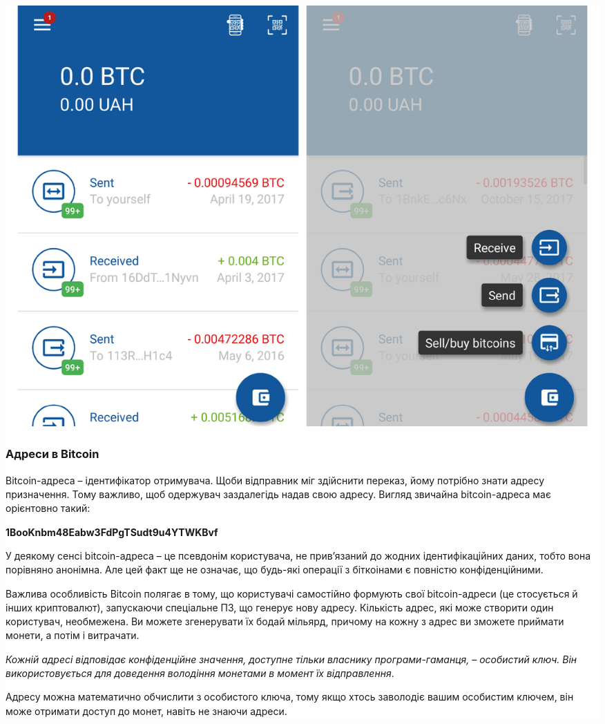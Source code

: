 ![Рисунок 2.7 – Користувацький інтерфейс одного з біткоін-гаманців](/resources/img/volume-1/2.2-how-to-use-bitcoin/2.7-user-interface.png)

### Адреси в Bitcoin

Bitcoin-адреса – ідентифікатор отримувача. Щоби відправник міг здійснити переказ, йому потрібно знати адресу призначення. Тому важливо, щоб одержувач заздалегідь надав свою адресу. Вигляд звичайна bitcoin-адреса має орієнтовно такий:

**1BooKnbm48Eabw3FdPgTSudt9u4YTWKBvf**

У деякому сенсі bitcoin-адреса – це псевдонім користувача, не прив’язаний до жодних ідентифікаційних даних, тобто вона порівняно анонімна. Але цей факт ще не означає, що будь-які операції з біткоінами є повністю конфіденційними.

Важлива особливість Bitcoin полягає в тому, що користувачі самостійно формують свої bitcoin-адреси (це стосується й інших криптовалют), запускаючи спеціальне ПЗ, що генерує нову адресу. Кількість адрес, які може створити один користувач, необмежена. Ви можете згенерувати їх бодай мільярд, причому на кожну з адрес ви зможете приймати монети, а потім і витрачати.

*Кожній адресі відповідає конфіденційне значення, доступне тільки власнику програми-гаманця, – особистий ключ. Він використовується для доведення володіння монетами в момент їх відправлення*.

Адресу можна математично обчислити з особистого ключа, тому якщо хтось заволодіє вашим особистим ключем, він може отримати доступ до монет, навіть не знаючи адреси.
